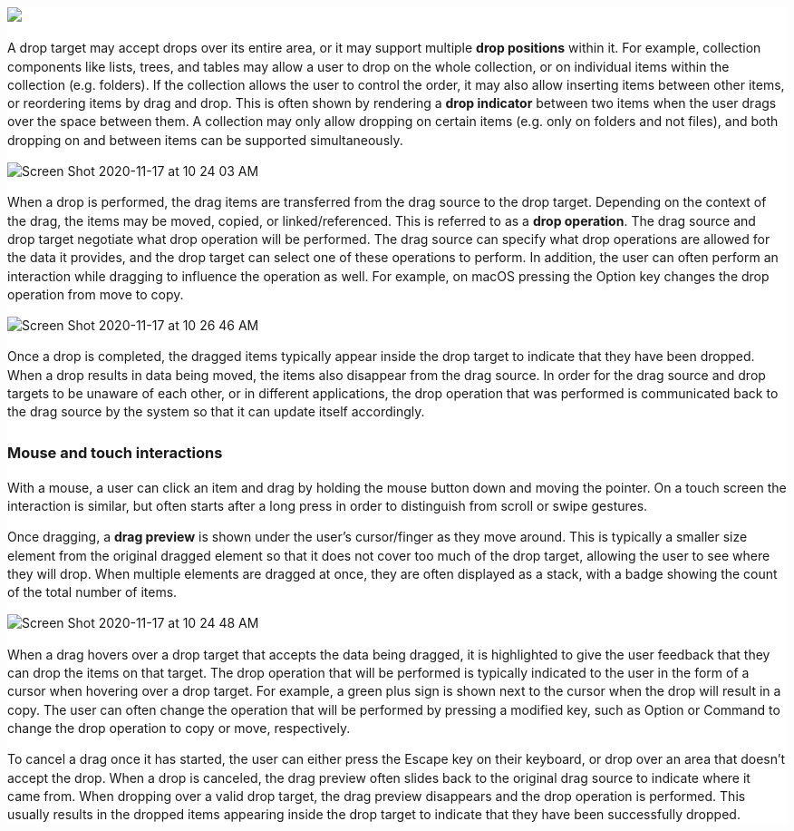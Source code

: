 <img width="782" src="https://user-images.githubusercontent.com/19409/110680319-71e02000-81a6-11eb-87bb-ebd16c974c3e.gif">

A drop target may accept drops over its entire area, or it may support multiple **drop positions** within it. For example, collection components like lists, trees, and tables may allow a user to drop on the whole collection, or on individual items within the collection (e.g. folders). If the collection allows the user to control the order, it may also allow inserting items between other items, or reordering items by drag and drop. This is often shown by rendering a **drop indicator** between two items when the user drags over the space between them. A collection may only allow dropping on certain items (e.g. only on folders and not files), and both dropping on and between items can be supported simultaneously.

<img width="782" alt="Screen Shot 2020-11-17 at 10 24 03 AM" src="https://user-images.githubusercontent.com/19409/110672238-6dfbd000-819d-11eb-972b-126adcfd4ce9.png">

When a drop is performed, the drag items are transferred from the drag source to the drop target. Depending on the context of the drag, the items may be moved, copied, or linked/referenced. This is referred to as a **drop operation**. The drag source and drop target negotiate what drop operation will be performed. The drag source can specify what drop operations are allowed for the data it provides, and the drop target can select one of these operations to perform. In addition, the user can often perform an interaction while dragging to influence the operation as well. For example, on macOS pressing the Option key changes the drop operation from move to copy.

<img width="782" alt="Screen Shot 2020-11-17 at 10 26 46 AM" src="https://user-images.githubusercontent.com/19409/110672254-7522de00-819d-11eb-83e7-a24cbd51f127.png">

Once a drop is completed, the dragged items typically appear inside the drop target to indicate that they have been dropped. When a drop results in data being moved, the items also disappear from the drag source. In order for the drag source and drop targets to be unaware of each other, or in different applications, the drop operation that was performed is communicated back to the drag source by the system so that it can update itself accordingly.

### Mouse and touch interactions

With a mouse, a user can click an item and drag by holding the mouse button down and moving the pointer. On a touch screen the interaction is similar, but often starts after a long press in order to distinguish from scroll or swipe gestures.

Once dragging, a **drag preview** is shown under the user’s cursor/finger as they move around. This is typically a smaller size element from the original dragged element so that it does not cover too much of the drop target, allowing the user to see where they will drop. When multiple elements are dragged at once, they are often displayed as a stack, with a badge showing the count of the total number of items.

<img width="782" alt="Screen Shot 2020-11-17 at 10 24 48 AM" src="https://user-images.githubusercontent.com/19409/110672286-7d7b1900-819d-11eb-8ccb-ec2d15503ca3.png">

When a drag hovers over a drop target that accepts the data being dragged, it is highlighted to give the user feedback that they can drop the items on that target. The drop operation that will be performed is typically indicated to the user in the form of a cursor when hovering over a drop target. For example, a green plus sign is shown next to the cursor when the drop will result in a copy. The user can often change the operation that will be performed by pressing a modified key, such as Option or Command to change the drop operation to copy or move, respectively.

To cancel a drag once it has started, the user can either press the Escape key on their keyboard, or drop over an area that doesn’t accept the drop. When a drop is canceled, the drag preview often slides back to the original drag source to indicate where it came from. When dropping over a valid drop target, the drag preview disappears and the drop operation is performed. This usually results in the dropped items appearing inside the drop target to indicate that they have been successfully dropped.
